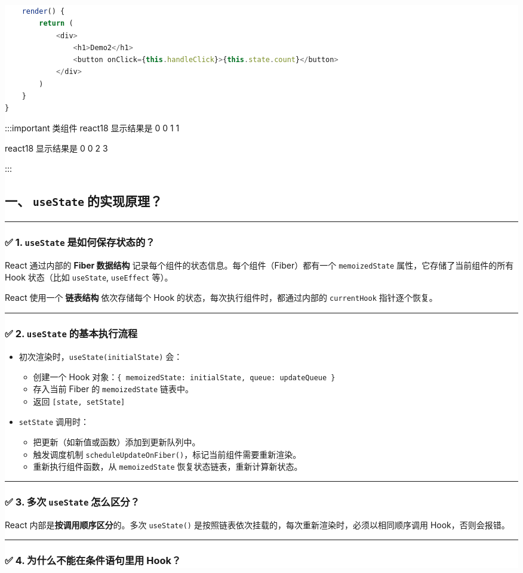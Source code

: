 ```js
    render() {
        return (
            <div>
                <h1>Demo2</h1>
                <button onClick={this.handleClick}>{this.state.count}</button>
            </div>
        )
    }
}

```
:::important
类组件 react18  显示结果是  0 0 1 1 

react18  显示结果是 0 0 2 3

:::

## 一、 `useState` 的实现原理？

---

### ✅ 1. **`useState` 是如何保存状态的？**

React 通过内部的 **Fiber 数据结构** 记录每个组件的状态信息。每个组件（Fiber）都有一个 `memoizedState` 属性，它存储了当前组件的所有 Hook 状态（比如 `useState`, `useEffect` 等）。

React 使用一个 **链表结构** 依次存储每个 Hook 的状态，每次执行组件时，都通过内部的 `currentHook` 指针逐个恢复。

---

### ✅ 2. **`useState` 的基本执行流程**

* 初次渲染时，`useState(initialState)` 会：

  * 创建一个 Hook 对象：`{ memoizedState: initialState, queue: updateQueue }`
  * 存入当前 Fiber 的 `memoizedState` 链表中。
  * 返回 `[state, setState]`

* `setState` 调用时：

  * 把更新（如新值或函数）添加到更新队列中。
  * 触发调度机制 `scheduleUpdateOnFiber()`，标记当前组件需要重新渲染。
  * 重新执行组件函数，从 `memoizedState` 恢复状态链表，重新计算新状态。

---

### ✅ 3. **多次 `useState` 怎么区分？**

React 内部是**按调用顺序区分**的。多次 `useState()` 是按照链表依次挂载的，每次重新渲染时，必须以相同顺序调用 Hook，否则会报错。

---

### ✅ 4. **为什么不能在条件语句里用 Hook？**
